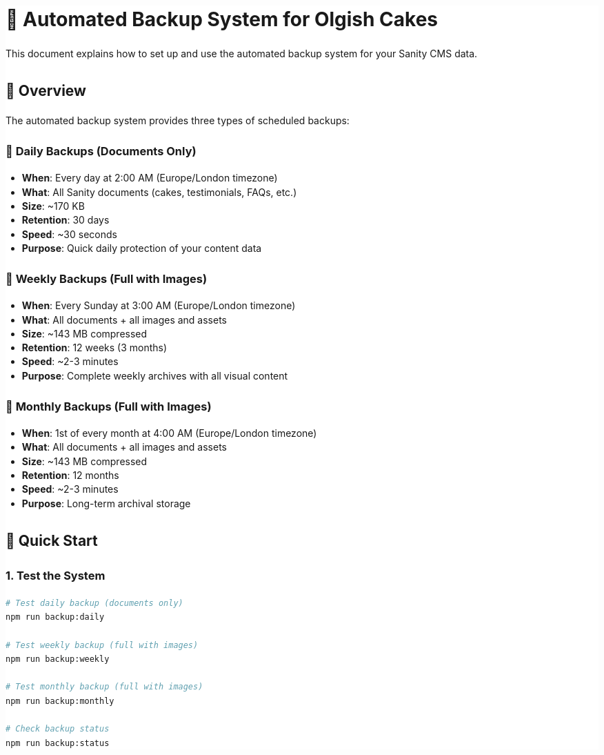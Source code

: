 # 🤖 Automated Backup System for Olgish Cakes

This document explains how to set up and use the automated backup system for your Sanity CMS data.

## 🎯 Overview

The automated backup system provides three types of scheduled backups:

### 📅 **Daily Backups** (Documents Only)
- **When**: Every day at 2:00 AM (Europe/London timezone)
- **What**: All Sanity documents (cakes, testimonials, FAQs, etc.)
- **Size**: ~170 KB
- **Retention**: 30 days
- **Speed**: ~30 seconds
- **Purpose**: Quick daily protection of your content data

### 📅 **Weekly Backups** (Full with Images)
- **When**: Every Sunday at 3:00 AM (Europe/London timezone)
- **What**: All documents + all images and assets
- **Size**: ~143 MB compressed
- **Retention**: 12 weeks (3 months)
- **Speed**: ~2-3 minutes
- **Purpose**: Complete weekly archives with all visual content

### 📅 **Monthly Backups** (Full with Images)
- **When**: 1st of every month at 4:00 AM (Europe/London timezone)
- **What**: All documents + all images and assets
- **Size**: ~143 MB compressed
- **Retention**: 12 months
- **Speed**: ~2-3 minutes
- **Purpose**: Long-term archival storage

## 🚀 Quick Start

### 1. Test the System
```bash
# Test daily backup (documents only)
npm run backup:daily

# Test weekly backup (full with images)
npm run backup:weekly

# Test monthly backup (full with images)
npm run backup:monthly

# Check backup status
npm run backup:status
```
